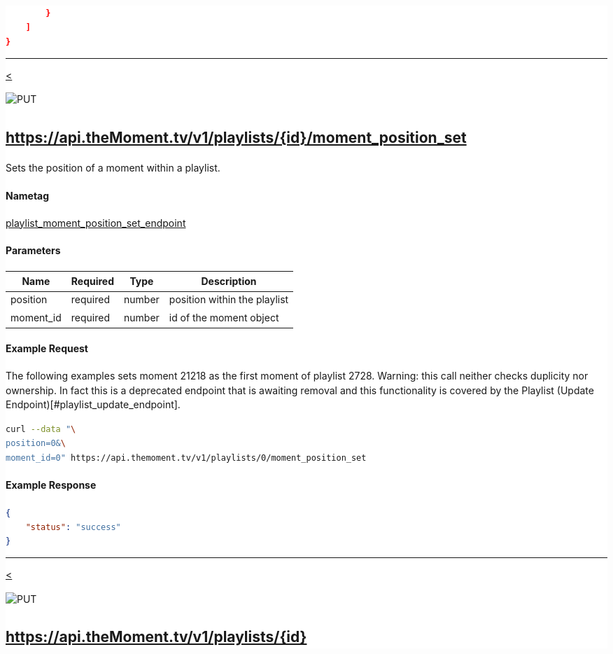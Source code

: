 ```json
        }
    ]
}
```

------------------------------------------------
<a name="playlist_moment_position_set_endpoint"></a>
[<](#top)

![PUT](https://s3-us-west-2.amazonaws.com/themoment-s3-bucket/document/put.png)
## https://api.theMoment.tv/v1/playlists/{id}/moment_position_set

Sets the position of a moment within a playlist.

#### Nametag

[playlist_moment_position_set_endpoint](https://github.com/mPulseMedia/moment_api/search?l=php&q=__playlist_moment_position_set_endpoint)

#### Parameters

| Name | Required | Type | Description |
| ---- | ---- | ---- | ---- |
| position | required | number | position within the playlist |
| moment_id | required | number | id of the moment object |

#### Example Request

The following examples sets moment 21218 as the first moment of playlist 2728. Warning: this call neither checks duplicity nor ownership. In fact this is a deprecated endpoint that is awaiting removal and this functionality is covered by the Playlist (Update Endpoint)[#playlist_update_endpoint].

```bash
curl --data "\
position=0&\
moment_id=0" https://api.themoment.tv/v1/playlists/0/moment_position_set
```

#### Example Response

```json
{
    "status": "success"
}
```


------------------------------------------------
<a name="playlist_delete_endpoint"></a>
[<](#top)

![PUT](https://s3-us-west-2.amazonaws.com/themoment-s3-bucket/document/delete.png)
## https://api.theMoment.tv/v1/playlists/{id}

